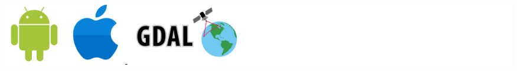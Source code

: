   <img src="./assets/android-plain.svg" alt="android" height="100" title="Android reference">
</a>
<a href="https://https://ios.cfw.guide/">
  <img src="./assets/ios.svg" alt="ios" height="100" title="iOS reference">
</a>
<a href="https://https://ios.cfw.guide/">
  <img src="./assets/gdal.svg" alt="ios" height="100" title="iOS reference">
</a>
<a href="#">